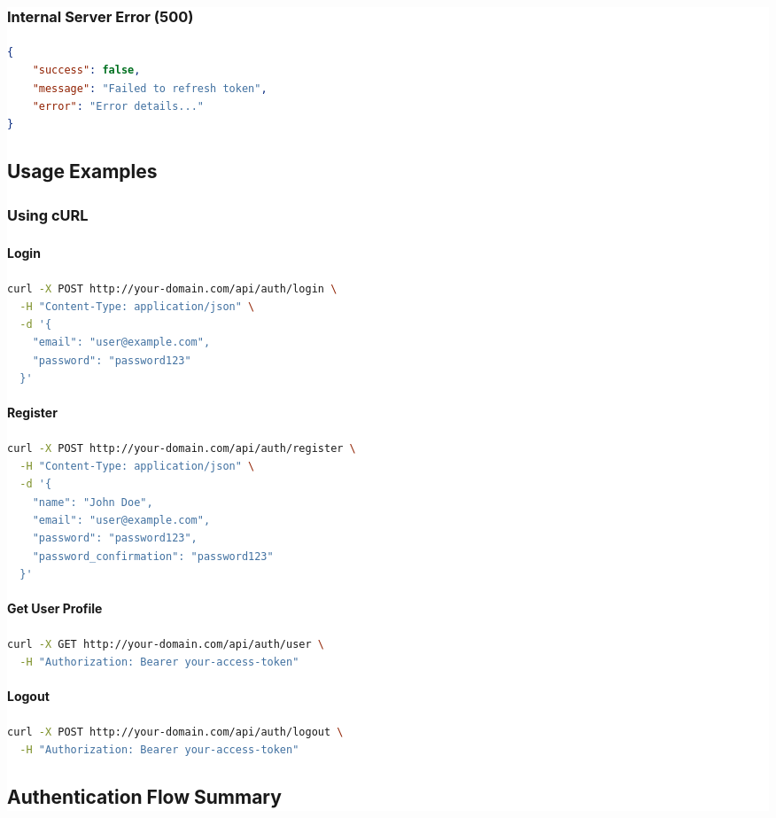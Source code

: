 ### Internal Server Error (500)

```json
{
    "success": false,
    "message": "Failed to refresh token",
    "error": "Error details..."
}
```

## Usage Examples

### Using cURL

#### Login

```bash
curl -X POST http://your-domain.com/api/auth/login \
  -H "Content-Type: application/json" \
  -d '{
    "email": "user@example.com",
    "password": "password123"
  }'
```

#### Register

```bash
curl -X POST http://your-domain.com/api/auth/register \
  -H "Content-Type: application/json" \
  -d '{
    "name": "John Doe",
    "email": "user@example.com",
    "password": "password123",
    "password_confirmation": "password123"
  }'
```

#### Get User Profile

```bash
curl -X GET http://your-domain.com/api/auth/user \
  -H "Authorization: Bearer your-access-token"
```

#### Logout

```bash
curl -X POST http://your-domain.com/api/auth/logout \
  -H "Authorization: Bearer your-access-token"
```

## Authentication Flow Summary
